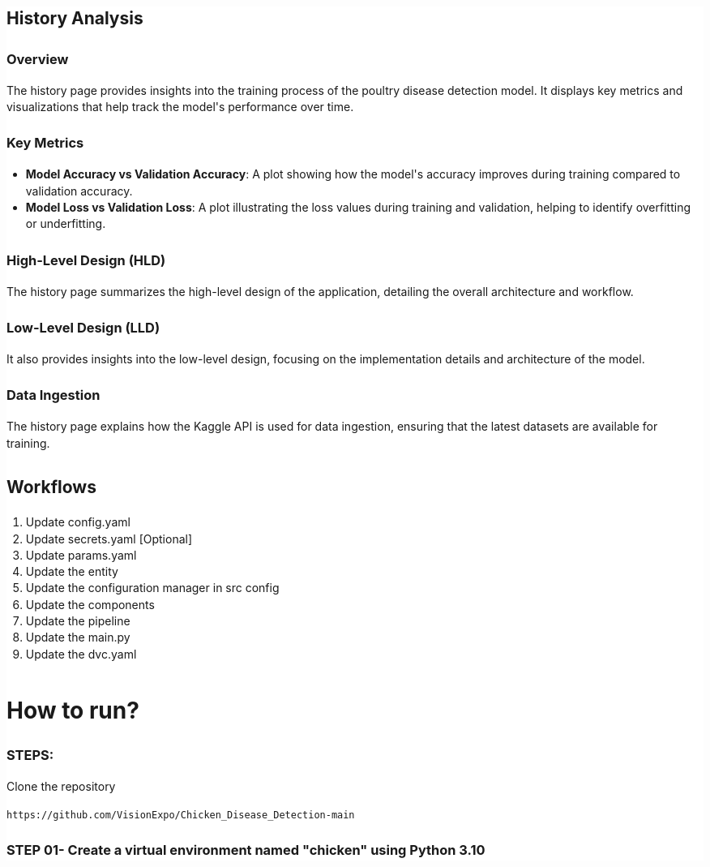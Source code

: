 ## History Analysis

### Overview
The history page provides insights into the training process of the poultry disease detection model. It displays key metrics and visualizations that help track the model's performance over time.

### Key Metrics
- **Model Accuracy vs Validation Accuracy**: A plot showing how the model's accuracy improves during training compared to validation accuracy.
- **Model Loss vs Validation Loss**: A plot illustrating the loss values during training and validation, helping to identify overfitting or underfitting.

### High-Level Design (HLD)
The history page summarizes the high-level design of the application, detailing the overall architecture and workflow.

### Low-Level Design (LLD)
It also provides insights into the low-level design, focusing on the implementation details and architecture of the model.

### Data Ingestion
The history page explains how the Kaggle API is used for data ingestion, ensuring that the latest datasets are available for training.

## Workflows

1. Update config.yaml
2. Update secrets.yaml [Optional]
3. Update params.yaml
4. Update the entity
5. Update the configuration manager in src config
6. Update the components
7. Update the pipeline 
8. Update the main.py
9. Update the dvc.yaml


# How to run?
### STEPS:

Clone the repository

```bash
https://github.com/VisionExpo/Chicken_Disease_Detection-main
```
### STEP 01- Create a virtual environment named "chicken" using Python 3.10
